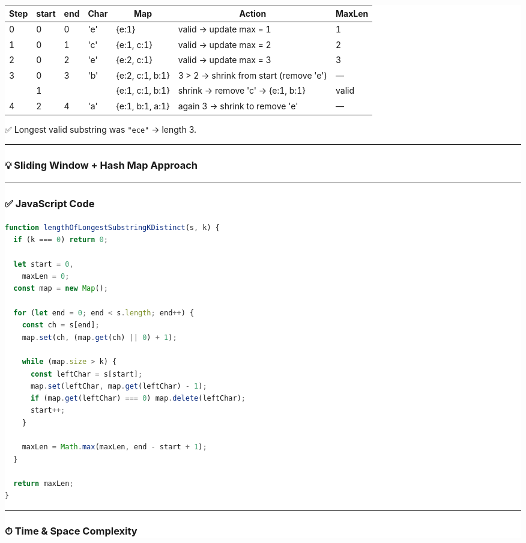 | Step | start | end | Char | Map             | Action                                 | MaxLen |
| ---- | ----- | --- | ---- | --------------- | -------------------------------------- | ------ |
| 0    | 0     | 0   | 'e'  | {e:1}           | valid → update max = 1                 | 1      |
| 1    | 0     | 1   | 'c'  | {e:1, c:1}      | valid → update max = 2                 | 2      |
| 2    | 0     | 2   | 'e'  | {e:2, c:1}      | valid → update max = 3                 | 3      |
| 3    | 0     | 3   | 'b'  | {e:2, c:1, b:1} | 3 > 2 → shrink from start (remove 'e') | —      |
|      | 1     |     |      | {e:1, c:1, b:1} | shrink → remove 'c' → {e:1, b:1}       | valid  |
| 4    | 2     | 4   | 'a'  | {e:1, b:1, a:1} | again 3 → shrink to remove 'e'         | —      |

✅ Longest valid substring was `"ece"` → length 3.

---

### 💡 Sliding Window + Hash Map Approach

---

### ✅ JavaScript Code

```js
function lengthOfLongestSubstringKDistinct(s, k) {
  if (k === 0) return 0;

  let start = 0,
    maxLen = 0;
  const map = new Map();

  for (let end = 0; end < s.length; end++) {
    const ch = s[end];
    map.set(ch, (map.get(ch) || 0) + 1);

    while (map.size > k) {
      const leftChar = s[start];
      map.set(leftChar, map.get(leftChar) - 1);
      if (map.get(leftChar) === 0) map.delete(leftChar);
      start++;
    }

    maxLen = Math.max(maxLen, end - start + 1);
  }

  return maxLen;
}
```

---

### ⏱ Time & Space Complexity
